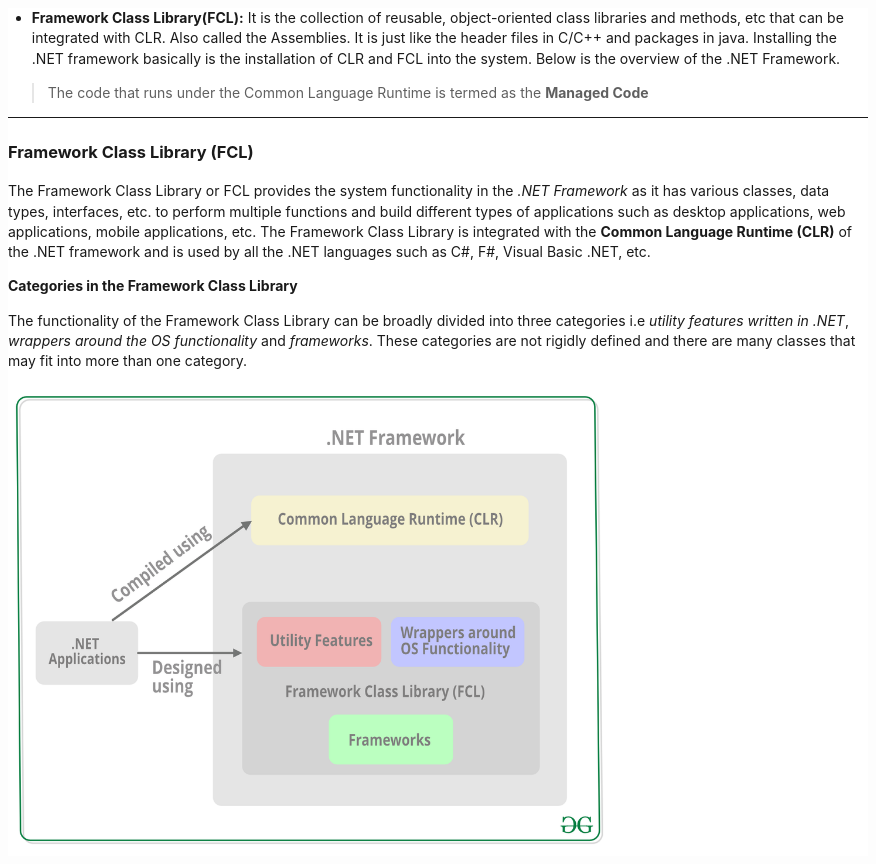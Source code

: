 * **Framework Class Library(FCL):** It is the collection of reusable, object-oriented class libraries and methods, etc that can be integrated with CLR. Also called the Assemblies. It is just like the header files in C/C++ and packages in java. Installing the .NET framework basically is the installation of CLR and FCL into the system. Below is the overview of the .NET Framework. 

> The code that runs under the Common Language Runtime is termed as the **Managed Code**

---

### Framework Class Library (FCL)

The Framework Class Library or FCL provides the system functionality in the *.NET Framework* as it has various classes, data types, interfaces, etc. to perform multiple functions and build different types of applications such as desktop applications, web applications, mobile applications, etc. The Framework Class Library is integrated with the **Common Language Runtime (CLR)** of the .NET framework and is used by all the .NET languages such as C#, F#, Visual Basic .NET, etc.

**Categories in the Framework Class Library**

The functionality of the Framework Class Library can be broadly divided into three categories i.e *utility features written in .NET*, *wrappers around the OS functionality* and *frameworks*. These categories are not rigidly defined and there are many classes that may fit into more than one category. 

<img src="image9.png" width="600">
